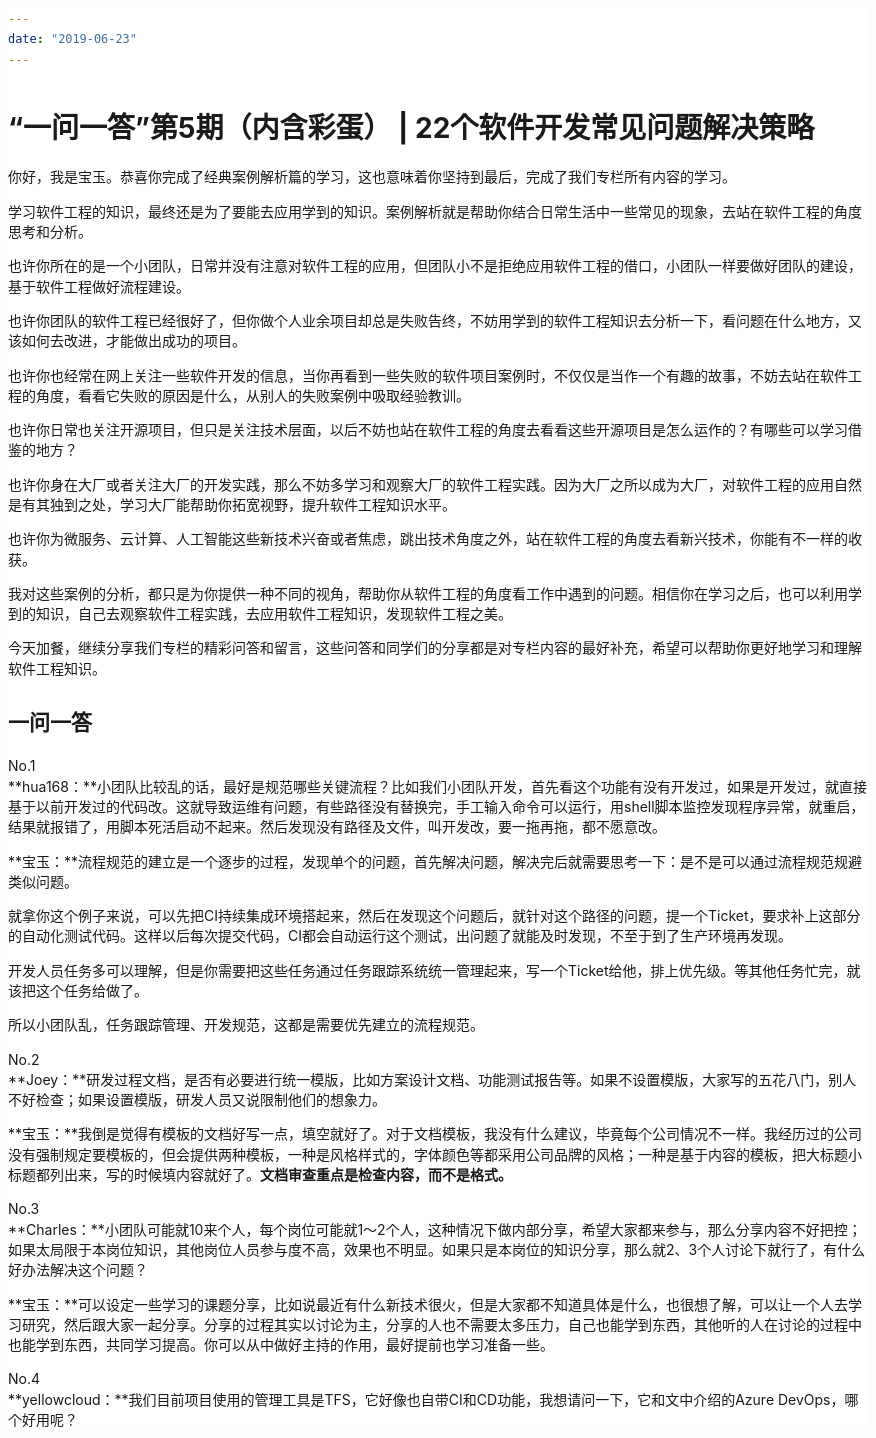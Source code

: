 ```yaml
---
date: "2019-06-23"
---  
```

      
# “一问一答”第5期（内含彩蛋） | 22个软件开发常见问题解决策略
你好，我是宝玉。恭喜你完成了经典案例解析篇的学习，这也意味着你坚持到最后，完成了我们专栏所有内容的学习。

学习软件工程的知识，最终还是为了要能去应用学到的知识。案例解析就是帮助你结合日常生活中一些常见的现象，去站在软件工程的角度思考和分析。

也许你所在的是一个小团队，日常并没有注意对软件工程的应用，但团队小不是拒绝应用软件工程的借口，小团队一样要做好团队的建设，基于软件工程做好流程建设。

也许你团队的软件工程已经很好了，但你做个人业余项目却总是失败告终，不妨用学到的软件工程知识去分析一下，看问题在什么地方，又该如何去改进，才能做出成功的项目。

也许你也经常在网上关注一些软件开发的信息，当你再看到一些失败的软件项目案例时，不仅仅是当作一个有趣的故事，不妨去站在软件工程的角度，看看它失败的原因是什么，从别人的失败案例中吸取经验教训。

也许你日常也关注开源项目，但只是关注技术层面，以后不妨也站在软件工程的角度去看看这些开源项目是怎么运作的？有哪些可以学习借鉴的地方？

也许你身在大厂或者关注大厂的开发实践，那么不妨多学习和观察大厂的软件工程实践。因为大厂之所以成为大厂，对软件工程的应用自然是有其独到之处，学习大厂能帮助你拓宽视野，提升软件工程知识水平。



也许你为微服务、云计算、人工智能这些新技术兴奋或者焦虑，跳出技术角度之外，站在软件工程的角度去看新兴技术，你能有不一样的收获。

我对这些案例的分析，都只是为你提供一种不同的视角，帮助你从软件工程的角度看工作中遇到的问题。相信你在学习之后，也可以利用学到的知识，自己去观察软件工程实践，去应用软件工程知识，发现软件工程之美。

今天加餐，继续分享我们专栏的精彩问答和留言，这些问答和同学们的分享都是对专栏内容的最好补充，希望可以帮助你更好地学习和理解软件工程知识。

## 一问一答

No.1  
**hua168：**小团队比较乱的话，最好是规范哪些关键流程？比如我们小团队开发，首先看这个功能有没有开发过，如果是开发过，就直接基于以前开发过的代码改。这就导致运维有问题，有些路径没有替换完，手工输入命令可以运行，用shell脚本监控发现程序异常，就重启，结果就报错了，用脚本死活启动不起来。然后发现没有路径及文件，叫开发改，要一拖再拖，都不愿意改。

**宝玉：**流程规范的建立是一个逐步的过程，发现单个的问题，首先解决问题，解决完后就需要思考一下：是不是可以通过流程规范规避类似问题。

就拿你这个例子来说，可以先把CI持续集成环境搭起来，然后在发现这个问题后，就针对这个路径的问题，提一个Ticket，要求补上这部分的自动化测试代码。这样以后每次提交代码，CI都会自动运行这个测试，出问题了就能及时发现，不至于到了生产环境再发现。

开发人员任务多可以理解，但是你需要把这些任务通过任务跟踪系统统一管理起来，写一个Ticket给他，排上优先级。等其他任务忙完，就该把这个任务给做了。

所以小团队乱，任务跟踪管理、开发规范，这都是需要优先建立的流程规范。

No.2  
**Joey：**研发过程文档，是否有必要进行统一模版，比如方案设计文档、功能测试报告等。如果不设置模版，大家写的五花八门，别人不好检查；如果设置模版，研发人员又说限制他们的想象力。

**宝玉：**我倒是觉得有模板的文档好写一点，填空就好了。对于文档模板，我没有什么建议，毕竟每个公司情况不一样。我经历过的公司没有强制规定要模板的，但会提供两种模板，一种是风格样式的，字体颜色等都采用公司品牌的风格；一种是基于内容的模板，把大标题小标题都列出来，写的时候填内容就好了。**文档审查重点是检查内容，而不是格式。**

No.3  
**Charles：**小团队可能就10来个人，每个岗位可能就1～2个人，这种情况下做内部分享，希望大家都来参与，那么分享内容不好把控；如果太局限于本岗位知识，其他岗位人员参与度不高，效果也不明显。如果只是本岗位的知识分享，那么就2、3个人讨论下就行了，有什么好办法解决这个问题？

**宝玉：**可以设定一些学习的课题分享，比如说最近有什么新技术很火，但是大家都不知道具体是什么，也很想了解，可以让一个人去学习研究，然后跟大家一起分享。分享的过程其实以讨论为主，分享的人也不需要太多压力，自己也能学到东西，其他听的人在讨论的过程中也能学到东西，共同学习提高。你可以从中做好主持的作用，最好提前也学习准备一些。

No.4  
**yellowcloud：**我们目前项目使用的管理工具是TFS，它好像也自带CI和CD功能，我想请问一下，它和文中介绍的Azure DevOps，哪个好用呢？
